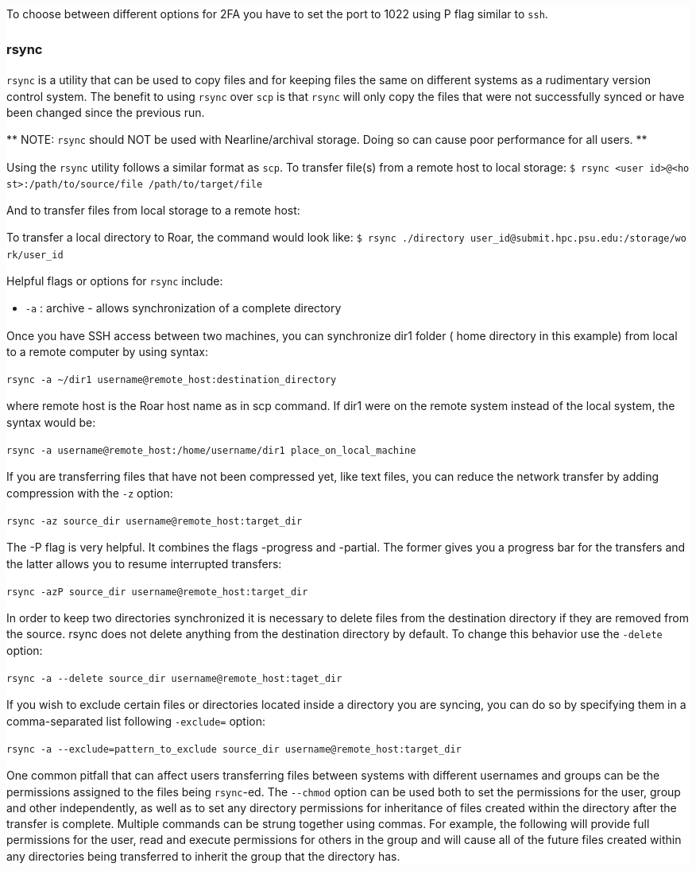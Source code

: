 
To choose between different options for 2FA you have to set the port to 1022 
using P flag similar to `ssh`. 

### rsync

`rsync` is a utility that can be used to copy files and for keeping files the 
same on different systems as a rudimentary version control system. The benefit 
to using `rsync` over `scp` is that `rsync` will only copy the files that were 
not successfully synced or have been changed since the previous run. 

** NOTE: `rsync` should NOT be used with Nearline/archival storage. Doing so can
cause poor performance for all users. **

Using the `rsync` utility follows a similar format as `scp`. To transfer file(s) 
from a remote host to local storage:
`$ rsync <user id>@<host>:/path/to/source/file /path/to/target/file`

And to transfer files from local storage to a remote host:


To transfer a local directory to Roar, the command would look like:
`$ rsync ./directory user_id@submit.hpc.psu.edu:/storage/work/user_id`

Helpful flags or options for `rsync` include:
 - `-a` : archive - allows synchronization of a complete directory

Once you have SSH access 
between two machines, you can synchronize dir1 folder ( home directory in this 
example) from local to a remote computer by using syntax:

`rsync -a ~/dir1 username@remote_host:destination_directory`

where remote host is the Roar host name as in scp command. If dir1 were on the remote system instead of the local system, the syntax would be:

`rsync -a username@remote_host:/home/username/dir1 place_on_local_machine`

If you are transferring files that have not been compressed yet, like text files, you can reduce the network transfer by adding compression with the `-z` option:

`rsync -az source_dir username@remote_host:target_dir`

The -P flag is very helpful. It combines the flags -progress and -partial. The former gives you a progress bar for the transfers and the latter allows you to resume interrupted transfers:

`rsync -azP source_dir username@remote_host:target_dir`

In order to keep two directories synchronized it is necessary to delete files from the destination directory if they are removed from the source. rsync does not delete anything from the destination directory by default. To change this behavior use the `-delete` option:

`rsync -a --delete source_dir username@remote_host:taget_dir`

If you wish to exclude certain files or directories located inside a directory you are syncing, you can do so by specifying them in a comma-separated list following `-exclude=` option:

`rsync -a --exclude=pattern_to_exclude source_dir username@remote_host:target_dir`

One common pitfall that can affect users transferring files between systems with 
different usernames and groups can be the permissions assigned to the files being 
`rsync`-ed. The `--chmod` option can be used both to set the permissions for the 
user, group and other independently, as well as to set any directory permissions 
for inheritance of files created within the directory after the transfer is 
complete.  Multiple commands can be strung together using commas. For example, 
the following will provide full permissions for the user, read and execute 
permissions for others in the group and will cause all of the future files 
created within any directories being transferred to inherit the group that the 
directory has.

